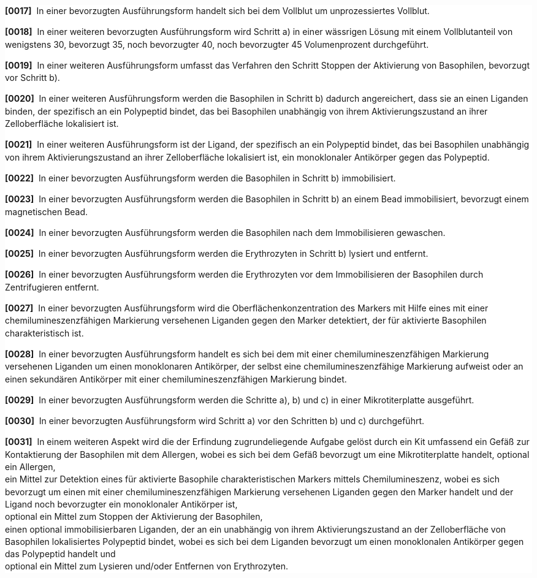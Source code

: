 **[0017]**&nbsp;&nbsp;In einer bevorzugten Ausführungsform handelt sich bei dem Vollblut um unprozessiertes Vollblut.<br>

**[0018]**&nbsp;&nbsp;In einer weiteren bevorzugten Ausführungsform wird Schritt a) in einer wässrigen Lösung mit einem Vollblutanteil von wenigstens 30, bevorzugt 35, noch bevorzugter 40, noch bevorzugter 45 Volumenprozent durchgeführt.<br>

**[0019]**&nbsp;&nbsp;In einer weiteren Ausführungsform umfasst das Verfahren den Schritt Stoppen der Aktivierung von Basophilen, bevorzugt vor Schritt b).<br>

**[0020]**&nbsp;&nbsp;In einer weiteren Ausführungsform werden die Basophilen in Schritt b) dadurch angereichert, dass sie an einen Liganden binden, der spezifisch an ein Polypeptid bindet, das bei Basophilen unabhängig von ihrem Aktivierungszustand an ihrer Zelloberfläche lokalisiert ist.<br>

**[0021]**&nbsp;&nbsp;In einer weiteren Ausführungsform ist der Ligand, der spezifisch an ein Polypeptid bindet, das bei Basophilen unabhängig von ihrem Aktivierungszustand an ihrer Zelloberfläche lokalisiert ist, ein monoklonaler Antikörper gegen das Polypeptid.<br>

**[0022]**&nbsp;&nbsp;In einer bevorzugten Ausführungsform werden die Basophilen in Schritt b) immobilisiert.<br>

**[0023]**&nbsp;&nbsp;In einer bevorzugten Ausführungsform werden die Basophilen in Schritt b) an einem Bead immobilisiert, bevorzugt einem magnetischen Bead.<br>

**[0024]**&nbsp;&nbsp;In einer bevorzugten Ausführungsform werden die Basophilen nach dem Immobilisieren gewaschen.<br>

**[0025]**&nbsp;&nbsp;In einer bevorzugten Ausführungsform werden die Erythrozyten in Schritt b) lysiert und entfernt.<br>

**[0026]**&nbsp;&nbsp;In einer bevorzugten Ausführungsform werden die Erythrozyten vor dem Immobilisieren der Basophilen durch Zentrifugieren entfernt.<br>

**[0027]**&nbsp;&nbsp;In einer bevorzugten Ausführungsform wird die Oberflächenkonzentration des Markers mit Hilfe eines mit einer chemilumineszenzfähigen Markierung versehenen Liganden gegen den Marker detektiert, der für aktivierte Basophilen charakteristisch ist.<br>

**[0028]**&nbsp;&nbsp;In einer bevorzugten Ausführungsform handelt es sich bei dem mit einer chemilumineszenzfähigen Markierung versehenen Liganden um einen monoklonaren Antikörper, der selbst eine chemilumineszenzfähige Markierung aufweist oder an einen sekundären Antikörper mit einer chemilumineszenzfähigen Markierung bindet.<br>

**[0029]**&nbsp;&nbsp;In einer bevorzugten Ausführungsform werden die Schritte a), b) und c) in einer Mikrotiterplatte ausgeführt.<br>

**[0030]**&nbsp;&nbsp;In einer bevorzugten Ausführungsform wird Schritt a) vor den Schritten b) und c) durchgeführt.<br>

**[0031]**&nbsp;&nbsp;In einem weiteren Aspekt wird die der Erfindung zugrundeliegende Aufgabe gelöst durch ein Kit umfassend ein Gefäß zur Kontaktierung der Basophilen mit dem Allergen, wobei es sich bei dem Gefäß bevorzugt um eine Mikrotiterplatte handelt, optional ein Allergen,<br/>
ein Mittel zur Detektion eines für aktivierte Basophile charakteristischen Markers mittels Chemilumineszenz, wobei es sich bevorzugt um einen mit einer chemilumineszenzfähigen Markierung versehenen Liganden gegen den Marker handelt und der Ligand noch bevorzugter ein monoklonaler Antikörper ist,<br/>
optional ein Mittel zum Stoppen der Aktivierung der Basophilen,<br/>
einen optional immobilisierbaren Liganden, der an ein unabhängig von ihrem Aktivierungszustand an der Zelloberfläche von Basophilen lokalisiertes Polypeptid bindet, wobei es sich bei dem Liganden bevorzugt um einen monoklonalen Antikörper gegen das Polypeptid handelt und<br/>
optional ein Mittel zum Lysieren und/oder Entfernen von Erythrozyten.<br>
